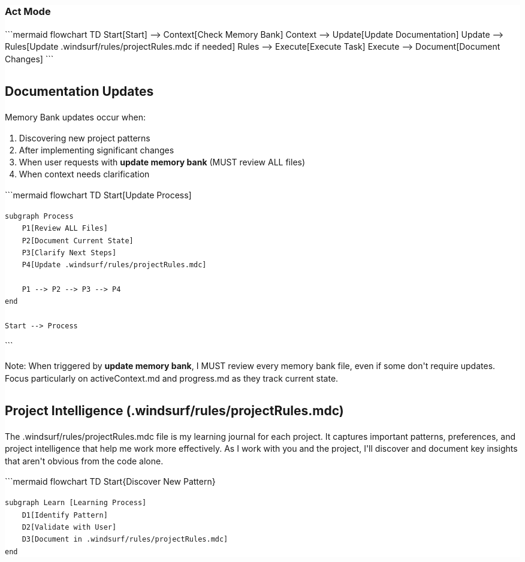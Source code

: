 ### Act Mode
\```mermaid
flowchart TD
    Start[Start] --> Context[Check Memory Bank]
    Context --> Update[Update Documentation]
    Update --> Rules[Update .windsurf/rules/projectRules.mdc if needed]
    Rules --> Execute[Execute Task]
    Execute --> Document[Document Changes]
\```

## Documentation Updates

Memory Bank updates occur when:
1. Discovering new project patterns
2. After implementing significant changes
3. When user requests with **update memory bank** (MUST review ALL files)
4. When context needs clarification

\```mermaid
flowchart TD
    Start[Update Process]
    
    subgraph Process
        P1[Review ALL Files]
        P2[Document Current State]
        P3[Clarify Next Steps]
        P4[Update .windsurf/rules/projectRules.mdc]
        
        P1 --> P2 --> P3 --> P4
    end
    
    Start --> Process
\```

Note: When triggered by **update memory bank**, I MUST review every memory bank file, even if some don't require updates. Focus particularly on activeContext.md and progress.md as they track current state.

## Project Intelligence (.windsurf/rules/projectRules.mdc)

The .windsurf/rules/projectRules.mdc file is my learning journal for each project. It captures important patterns, preferences, and project intelligence that help me work more effectively. As I work with you and the project, I'll discover and document key insights that aren't obvious from the code alone.

\```mermaid
flowchart TD
    Start{Discover New Pattern}
    
    subgraph Learn [Learning Process]
        D1[Identify Pattern]
        D2[Validate with User]
        D3[Document in .windsurf/rules/projectRules.mdc]
    end
    